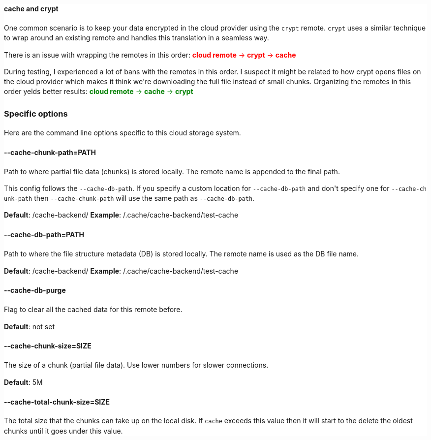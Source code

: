 #### cache and crypt ####

One common scenario is to keep your data encrypted in the cloud provider
using the `crypt` remote. `crypt` uses a similar technique to wrap around
an existing remote and handles this translation in a seamless way.

There is an issue with wrapping the remotes in this order:
<span style="color:red">**cloud remote** -> **crypt** -> **cache**</span>

During testing, I experienced a lot of bans with the remotes in this order.
I suspect it might be related to how crypt opens files on the cloud provider
which makes it think we're downloading the full file instead of small chunks.
Organizing the remotes in this order yelds better results:
<span style="color:green">**cloud remote** -> **cache** -> **crypt**</span>

### Specific options ###

Here are the command line options specific to this cloud storage
system.

#### --cache-chunk-path=PATH ####

Path to where partial file data (chunks) is stored locally. The remote
name is appended to the final path.

This config follows the `--cache-db-path`. If you specify a custom
location for `--cache-db-path` and don't specify one for `--cache-chunk-path`
then `--cache-chunk-path` will use the same path as `--cache-db-path`.

**Default**: <rclone default cache path>/cache-backend/<remote name>
**Example**: /.cache/cache-backend/test-cache

#### --cache-db-path=PATH ####

Path to where the file structure metadata (DB) is stored locally. The remote
name is used as the DB file name.

**Default**: <rclone default cache path>/cache-backend/<remote name>
**Example**: /.cache/cache-backend/test-cache

#### --cache-db-purge ####

Flag to clear all the cached data for this remote before.

**Default**: not set

#### --cache-chunk-size=SIZE ####

The size of a chunk (partial file data). Use lower numbers for slower
connections.

**Default**: 5M

#### --cache-total-chunk-size=SIZE ####

The total size that the chunks can take up on the local disk. If `cache`
exceeds this value then it will start to the delete the oldest chunks until 
it goes under this value.
